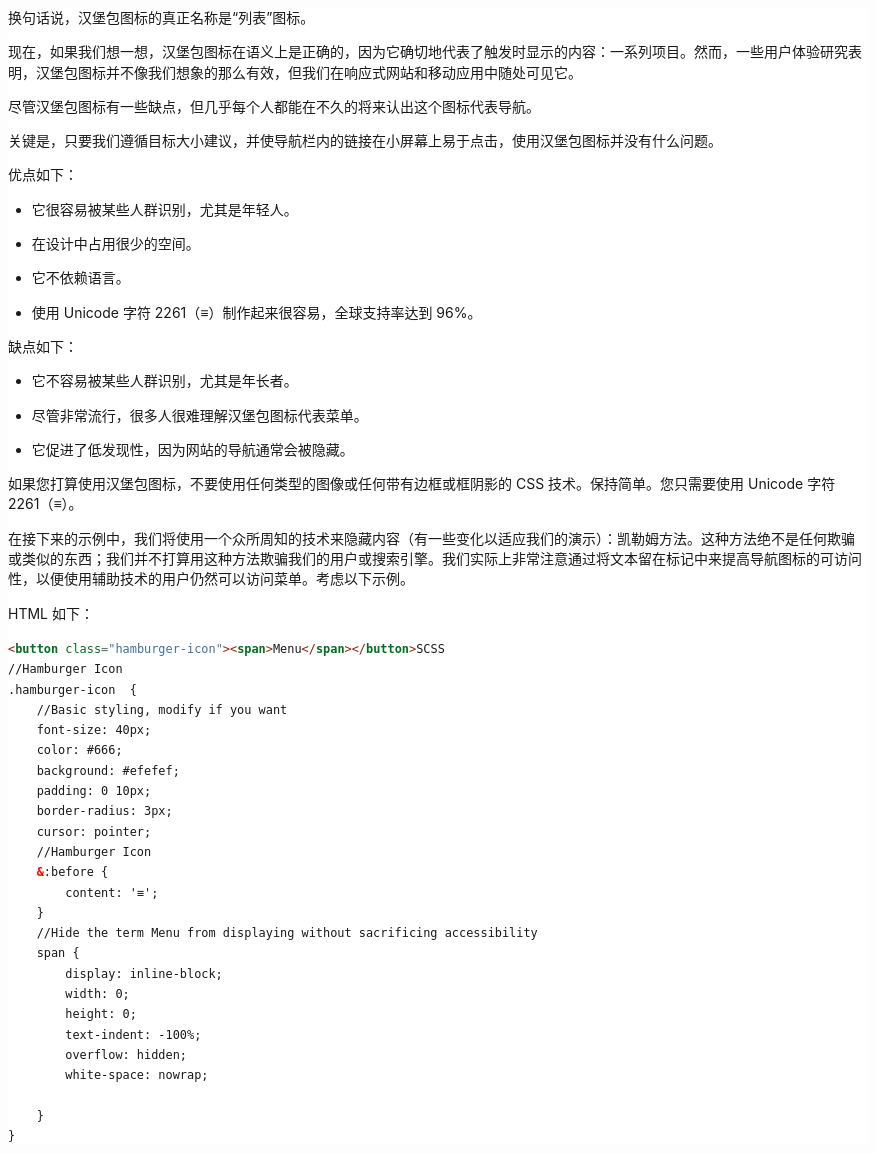 换句话说，汉堡包图标的真正名称是“列表”图标。

现在，如果我们想一想，汉堡包图标在语义上是正确的，因为它确切地代表了触发时显示的内容：一系列项目。然而，一些用户体验研究表明，汉堡包图标并不像我们想象的那么有效，但我们在响应式网站和移动应用中随处可见它。

尽管汉堡包图标有一些缺点，但几乎每个人都能在不久的将来认出这个图标代表导航。

关键是，只要我们遵循目标大小建议，并使导航栏内的链接在小屏幕上易于点击，使用汉堡包图标并没有什么问题。

优点如下：

+   它很容易被某些人群识别，尤其是年轻人。

+   在设计中占用很少的空间。

+   它不依赖语言。

+   使用 Unicode 字符 2261（≡）制作起来很容易，全球支持率达到 96%。

缺点如下：

+   它不容易被某些人群识别，尤其是年长者。

+   尽管非常流行，很多人很难理解汉堡包图标代表菜单。

+   它促进了低发现性，因为网站的导航通常会被隐藏。

如果您打算使用汉堡包图标，不要使用任何类型的图像或任何带有边框或框阴影的 CSS 技术。保持简单。您只需要使用 Unicode 字符 2261（≡）。

在接下来的示例中，我们将使用一个众所周知的技术来隐藏内容（有一些变化以适应我们的演示）：凯勒姆方法。这种方法绝不是任何欺骗或类似的东西；我们并不打算用这种方法欺骗我们的用户或搜索引擎。我们实际上非常注意通过将文本留在标记中来提高导航图标的可访问性，以便使用辅助技术的用户仍然可以访问菜单。考虑以下示例。

HTML 如下：

```html
<button class="hamburger-icon"><span>Menu</span></button>SCSS
//Hamburger Icon
.hamburger-icon  {
    //Basic styling, modify if you want
    font-size: 40px;
    color: #666;
    background: #efefef;
    padding: 0 10px;
    border-radius: 3px;
    cursor: pointer;
    //Hamburger Icon
    &:before {
        content: '≡';
    }
    //Hide the term Menu from displaying without sacrificing accessibility
    span {
        display: inline-block;
        width: 0;
        height: 0;
        text-indent: -100%;
        overflow: hidden;
        white-space: nowrap;

    }
}
```
